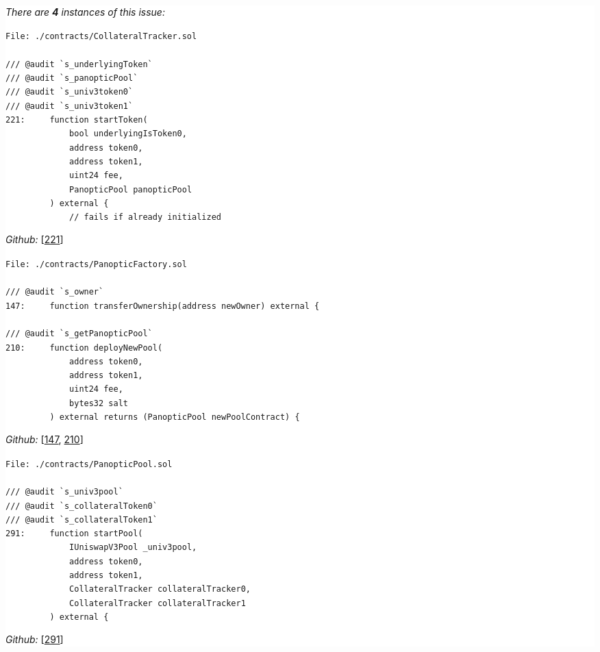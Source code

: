 *There are <b>4</b> instances of this issue:*
```solidity
File: ./contracts/CollateralTracker.sol

/// @audit `s_underlyingToken`
/// @audit `s_panopticPool`
/// @audit `s_univ3token0`
/// @audit `s_univ3token1`
221:     function startToken(
             bool underlyingIsToken0,
             address token0,
             address token1,
             uint24 fee,
             PanopticPool panopticPool
         ) external {
             // fails if already initialized

```
*Github:* [[221](https://github.com/code-423n4/2024-04-panoptic/blob/833312ebd600665b577fbd9c03ffa0daf250ed24/./contracts/CollateralTracker.sol#L221)]


```solidity
File: ./contracts/PanopticFactory.sol

/// @audit `s_owner`
147:     function transferOwnership(address newOwner) external {

/// @audit `s_getPanopticPool`
210:     function deployNewPool(
             address token0,
             address token1,
             uint24 fee,
             bytes32 salt
         ) external returns (PanopticPool newPoolContract) {

```
*Github:* [[147](https://github.com/code-423n4/2024-04-panoptic/blob/833312ebd600665b577fbd9c03ffa0daf250ed24/./contracts/PanopticFactory.sol#L147), [210](https://github.com/code-423n4/2024-04-panoptic/blob/833312ebd600665b577fbd9c03ffa0daf250ed24/./contracts/PanopticFactory.sol#L210)]


```solidity
File: ./contracts/PanopticPool.sol

/// @audit `s_univ3pool`
/// @audit `s_collateralToken0`
/// @audit `s_collateralToken1`
291:     function startPool(
             IUniswapV3Pool _univ3pool,
             address token0,
             address token1,
             CollateralTracker collateralTracker0,
             CollateralTracker collateralTracker1
         ) external {

```
*Github:* [[291](https://github.com/code-423n4/2024-04-panoptic/blob/833312ebd600665b577fbd9c03ffa0daf250ed24/./contracts/PanopticPool.sol#L291)]
